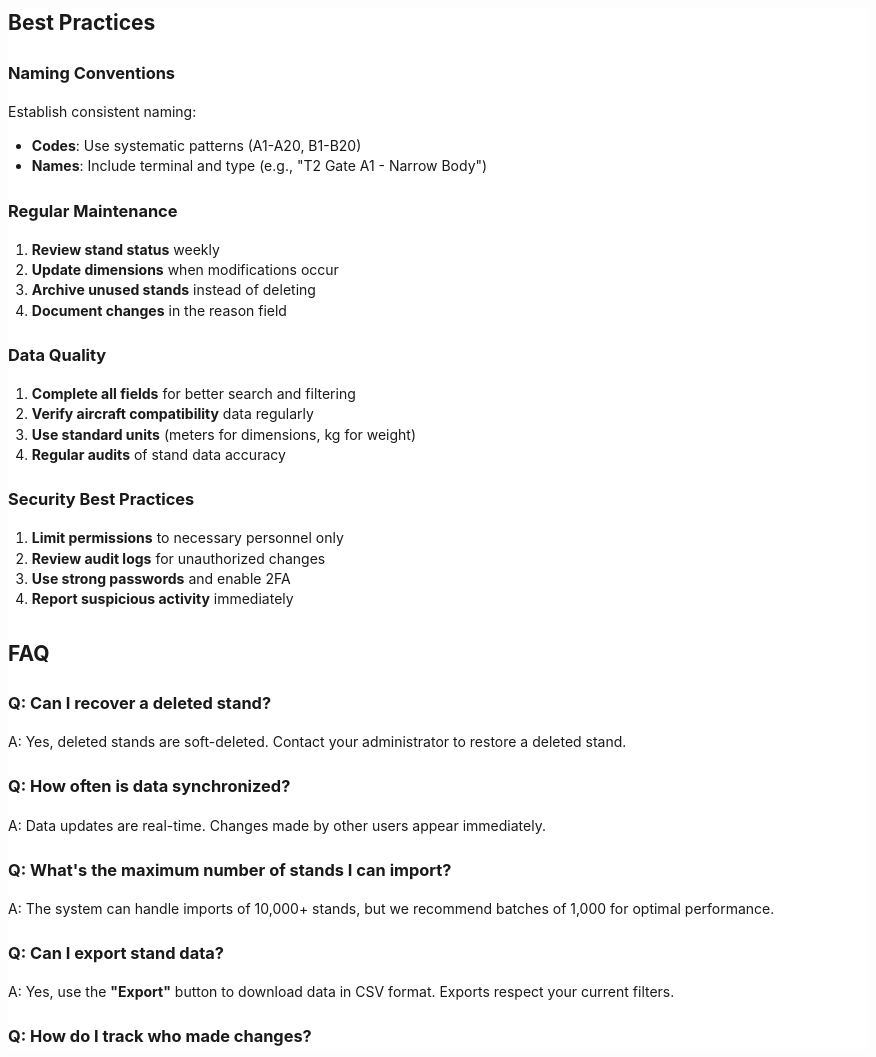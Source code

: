 ## Best Practices

### Naming Conventions

Establish consistent naming:
- **Codes**: Use systematic patterns (A1-A20, B1-B20)
- **Names**: Include terminal and type (e.g., "T2 Gate A1 - Narrow Body")

### Regular Maintenance

1. **Review stand status** weekly
2. **Update dimensions** when modifications occur
3. **Archive unused stands** instead of deleting
4. **Document changes** in the reason field

### Data Quality

1. **Complete all fields** for better search and filtering
2. **Verify aircraft compatibility** data regularly
3. **Use standard units** (meters for dimensions, kg for weight)
4. **Regular audits** of stand data accuracy

### Security Best Practices

1. **Limit permissions** to necessary personnel only
2. **Review audit logs** for unauthorized changes
3. **Use strong passwords** and enable 2FA
4. **Report suspicious activity** immediately

## FAQ

### Q: Can I recover a deleted stand?

A: Yes, deleted stands are soft-deleted. Contact your administrator to restore a deleted stand.

### Q: How often is data synchronized?

A: Data updates are real-time. Changes made by other users appear immediately.

### Q: What's the maximum number of stands I can import?

A: The system can handle imports of 10,000+ stands, but we recommend batches of 1,000 for optimal performance.

### Q: Can I export stand data?

A: Yes, use the **"Export"** button to download data in CSV format. Exports respect your current filters.

### Q: How do I track who made changes?
